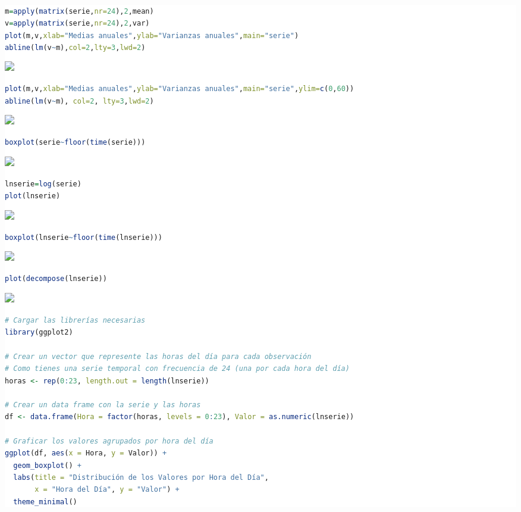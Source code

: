 ``` r
m=apply(matrix(serie,nr=24),2,mean)
v=apply(matrix(serie,nr=24),2,var)
plot(m,v,xlab="Medias anuales",ylab="Varianzas anuales",main="serie")
abline(lm(v~m),col=2,lty=3,lwd=2)
```

![](PRUEBA-TFM---copia_files/figure-gfm/unnamed-chunk-3-1.png)

``` r
plot(m,v,xlab="Medias anuales",ylab="Varianzas anuales",main="serie",ylim=c(0,60))
abline(lm(v~m), col=2, lty=3,lwd=2)
```

![](PRUEBA-TFM---copia_files/figure-gfm/unnamed-chunk-4-1.png)

``` r
boxplot(serie~floor(time(serie)))
```

![](PRUEBA-TFM---copia_files/figure-gfm/unnamed-chunk-5-1.png)

``` r
lnserie=log(serie)
plot(lnserie)
```

![](PRUEBA-TFM---copia_files/figure-gfm/unnamed-chunk-6-1.png)

``` r
boxplot(lnserie~floor(time(lnserie)))
```

![](PRUEBA-TFM---copia_files/figure-gfm/unnamed-chunk-7-1.png)

``` r
plot(decompose(lnserie))
```

![](PRUEBA-TFM---copia_files/figure-gfm/unnamed-chunk-8-1.png)

``` r
# Cargar las librerías necesarias
library(ggplot2)

# Crear un vector que represente las horas del día para cada observación
# Como tienes una serie temporal con frecuencia de 24 (una por cada hora del día)
horas <- rep(0:23, length.out = length(lnserie))

# Crear un data frame con la serie y las horas
df <- data.frame(Hora = factor(horas, levels = 0:23), Valor = as.numeric(lnserie))

# Graficar los valores agrupados por hora del día
ggplot(df, aes(x = Hora, y = Valor)) +
  geom_boxplot() +
  labs(title = "Distribución de los Valores por Hora del Día",
       x = "Hora del Día", y = "Valor") +
  theme_minimal()
```

